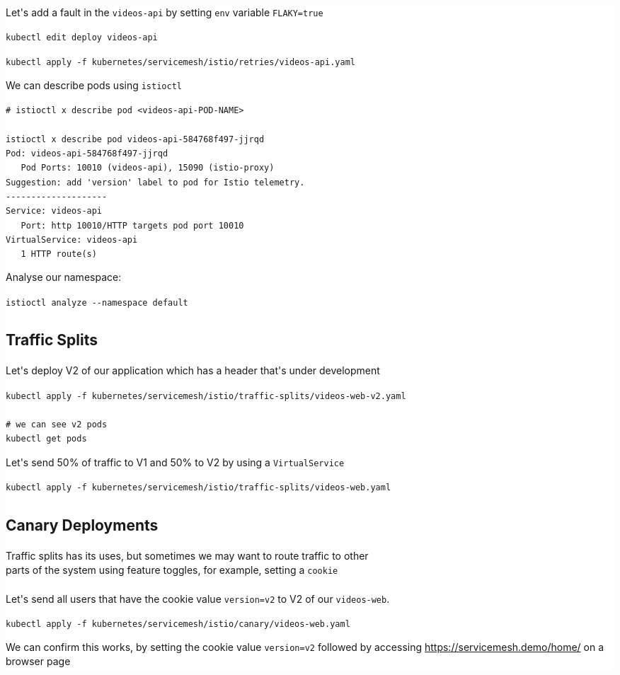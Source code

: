 Let's add a fault in the `videos-api` by setting `env` variable `FLAKY=true`

```
kubectl edit deploy videos-api
```

```
kubectl apply -f kubernetes/servicemesh/istio/retries/videos-api.yaml
```

We can describe pods using `istioctl`

```
# istioctl x describe pod <videos-api-POD-NAME>

istioctl x describe pod videos-api-584768f497-jjrqd
Pod: videos-api-584768f497-jjrqd
   Pod Ports: 10010 (videos-api), 15090 (istio-proxy)
Suggestion: add 'version' label to pod for Istio telemetry.
--------------------
Service: videos-api
   Port: http 10010/HTTP targets pod port 10010
VirtualService: videos-api
   1 HTTP route(s)
```

Analyse our namespace:

```
istioctl analyze --namespace default
```

## Traffic Splits

Let's deploy V2 of our application which has a header that's under development

```
kubectl apply -f kubernetes/servicemesh/istio/traffic-splits/videos-web-v2.yaml

# we can see v2 pods
kubectl get pods

```

Let's send 50% of traffic to V1 and 50% to V2 by using a `VirtualService`

```
kubectl apply -f kubernetes/servicemesh/istio/traffic-splits/videos-web.yaml
```

## Canary Deployments

Traffic splits has its uses, but sometimes we may want to route traffic to other  <br/>
parts of the system using feature toggles, for example, setting a `cookie`<br/>
<br/>
Let's send all users that have the cookie value `version=v2` to V2 of our `videos-web`.

```
kubectl apply -f kubernetes/servicemesh/istio/canary/videos-web.yaml
```

We can confirm this works, by setting the cookie value `version=v2` followed by accessing https://servicemesh.demo/home/ on a browser page <br/>
